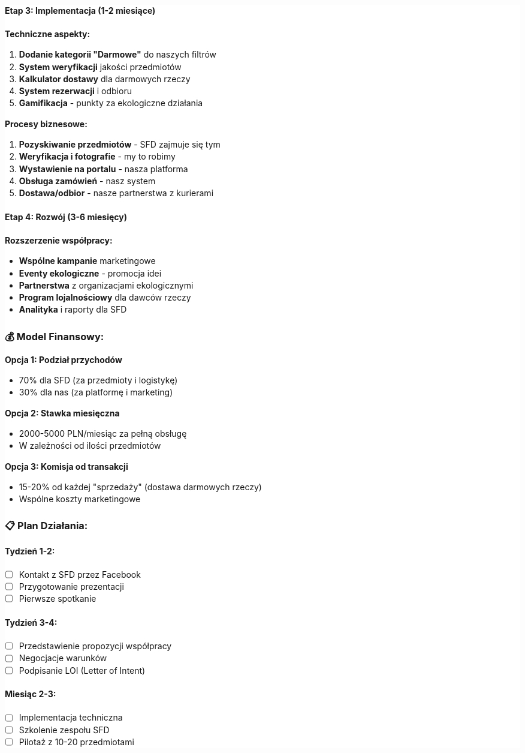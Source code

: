 #### **Etap 3: Implementacja (1-2 miesiące)**

**Techniczne aspekty:**
1. **Dodanie kategorii "Darmowe"** do naszych filtrów
2. **System weryfikacji** jakości przedmiotów
3. **Kalkulator dostawy** dla darmowych rzeczy
4. **System rezerwacji** i odbioru
5. **Gamifikacja** - punkty za ekologiczne działania

**Procesy biznesowe:**
1. **Pozyskiwanie przedmiotów** - SFD zajmuje się tym
2. **Weryfikacja i fotografie** - my to robimy
3. **Wystawienie na portalu** - nasza platforma
4. **Obsługa zamówień** - nasz system
5. **Dostawa/odbior** - nasze partnerstwa z kurierami

#### **Etap 4: Rozwój (3-6 miesięcy)**

**Rozszerzenie współpracy:**
- **Wspólne kampanie** marketingowe
- **Eventy ekologiczne** - promocja idei
- **Partnerstwa** z organizacjami ekologicznymi
- **Program lojalnościowy** dla dawców rzeczy
- **Analityka** i raporty dla SFD

### 💰 **Model Finansowy:**

**Opcja 1: Podział przychodów**
- 70% dla SFD (za przedmioty i logistykę)
- 30% dla nas (za platformę i marketing)

**Opcja 2: Stawka miesięczna**
- 2000-5000 PLN/miesiąc za pełną obsługę
- W zależności od ilości przedmiotów

**Opcja 3: Komisja od transakcji**
- 15-20% od każdej "sprzedaży" (dostawa darmowych rzeczy)
- Wspólne koszty marketingowe

### 📋 **Plan Działania:**

#### **Tydzień 1-2:**
- [ ] Kontakt z SFD przez Facebook
- [ ] Przygotowanie prezentacji
- [ ] Pierwsze spotkanie

#### **Tydzień 3-4:**
- [ ] Przedstawienie propozycji współpracy
- [ ] Negocjacje warunków
- [ ] Podpisanie LOI (Letter of Intent)

#### **Miesiąc 2-3:**
- [ ] Implementacja techniczna
- [ ] Szkolenie zespołu SFD
- [ ] Pilotaż z 10-20 przedmiotami
